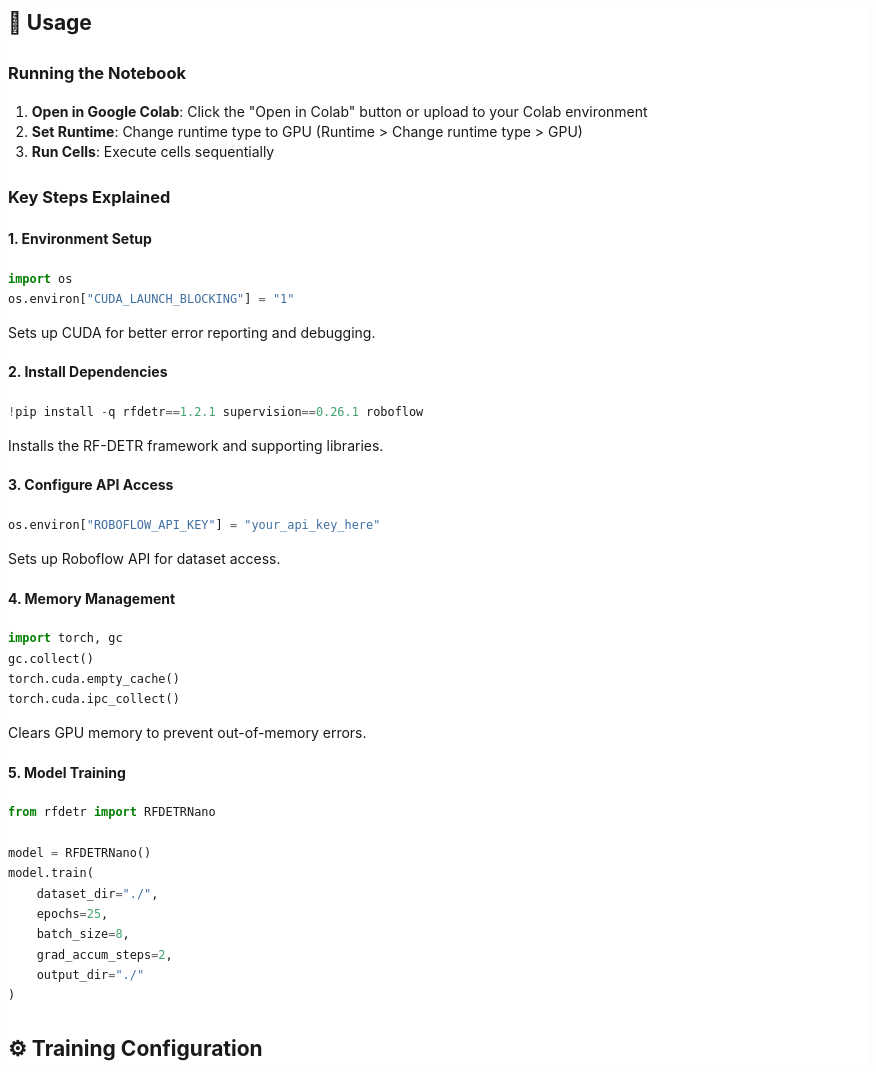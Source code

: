 ## 📖 Usage

### Running the Notebook

1. **Open in Google Colab**: Click the "Open in Colab" button or upload to your Colab environment
2. **Set Runtime**: Change runtime type to GPU (Runtime > Change runtime type > GPU)
3. **Run Cells**: Execute cells sequentially

### Key Steps Explained

#### 1. Environment Setup
```python
import os
os.environ["CUDA_LAUNCH_BLOCKING"] = "1"
```
Sets up CUDA for better error reporting and debugging.

#### 2. Install Dependencies
```python
!pip install -q rfdetr==1.2.1 supervision==0.26.1 roboflow
```
Installs the RF-DETR framework and supporting libraries.

#### 3. Configure API Access
```python
os.environ["ROBOFLOW_API_KEY"] = "your_api_key_here"
```
Sets up Roboflow API for dataset access.

#### 4. Memory Management
```python
import torch, gc
gc.collect()
torch.cuda.empty_cache()
torch.cuda.ipc_collect()
```
Clears GPU memory to prevent out-of-memory errors.

#### 5. Model Training
```python
from rfdetr import RFDETRNano

model = RFDETRNano()
model.train(
    dataset_dir="./",
    epochs=25,
    batch_size=8,
    grad_accum_steps=2,
    output_dir="./"
)
```

## ⚙️ Training Configuration
